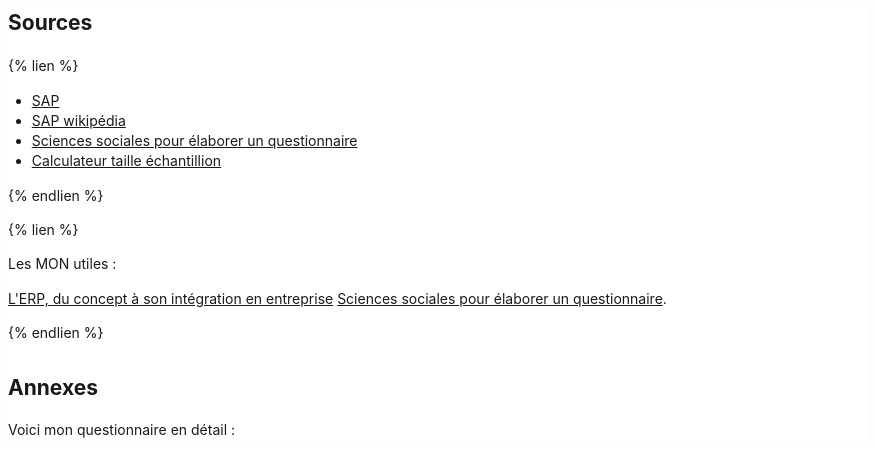 ## Sources

{% lien %}

- [SAP](https://www.sap.com/france/products/erp/what-is-erp.html)
- [SAP wikipédia](https://fr.wikipedia.org/wiki/SAP_(progiciel))
- [Sciences sociales pour élaborer un questionnaire](https://francoisbrucker.github.io/do-it/promos/2023-2024/Lola-Bourdon/mon/temps-3.1/)
- [Calculateur taille échantillion](https://fr.checkmarket.com/calculateur-taille-echantillon/)

{% endlien %}

{% lien %}

Les MON utiles :

[L'ERP, du concept à son intégration en entreprise](https://francoisbrucker.github.io/do-it/promos/2023-2024/Sarah-Sebastien/mon/temps-1.1/)
[Sciences sociales pour élaborer un questionnaire](https://francoisbrucker.github.io/do-it/promos/2023-2024/Lola-Bourdon/mon/temps-3.1/).

{% endlien %}

## Annexes

Voici mon questionnaire en détail :
